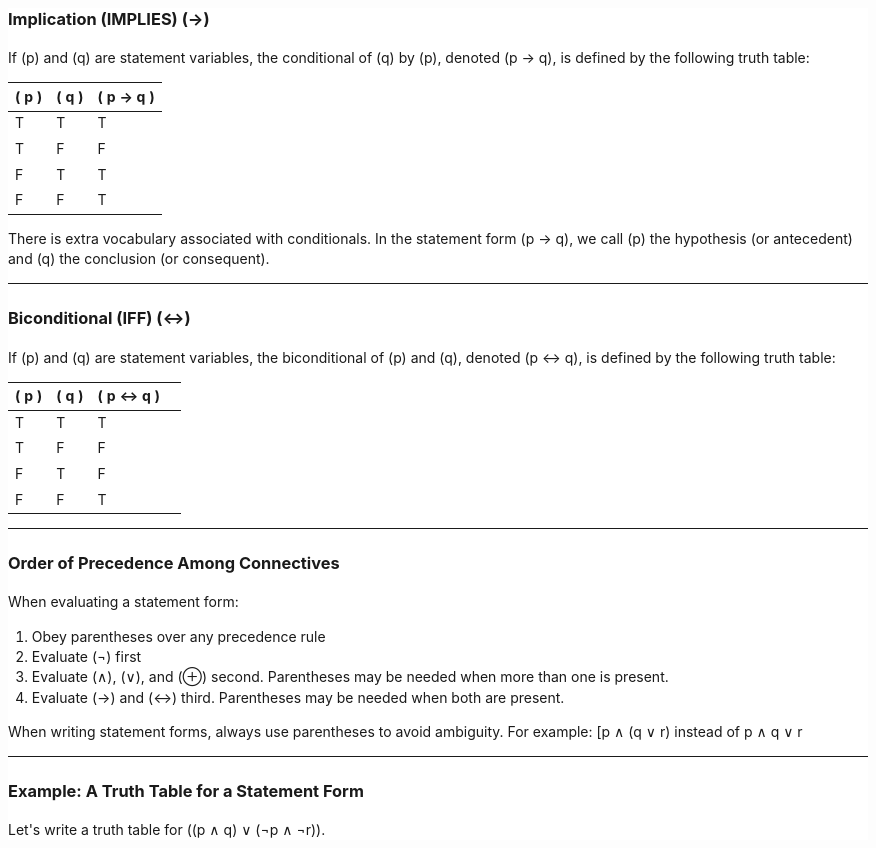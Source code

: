 
### **Implication (IMPLIES) (→)**

If (p) and (q) are statement variables, the conditional of (q) by (p), denoted (p → q), is defined by the following truth table:

| ( p ) | ( q ) | ( p $\rightarrow$ q ) |
| --- | --- | --- |
| T | T | T |
| T | F | F |
| F | T | T |
| F | F | T |

There is extra vocabulary associated with conditionals. In the statement form (p → q), we call (p) the hypothesis (or antecedent) and (q) the conclusion (or consequent).

---

### **Biconditional (IFF) (↔)**

If (p) and (q) are statement variables, the biconditional of (p) and (q), denoted (p ↔ q), is defined by the following truth table: 

| ( p ) | ( q ) | ( p $\leftrightarrow$ q ) |  |
| --- | --- | --- | --- |
| T | T | T |  |
| T | F | F |  |
| F | T | F |  |
| F | F | T |  |

---

### **Order of Precedence Among Connectives**

When evaluating a statement form:

1. Obey parentheses over any precedence rule
2. Evaluate (¬) first
3. Evaluate (∧), (∨), and (⊕) second. Parentheses may be needed when more than one is present.
4. Evaluate (→) and (↔) third. Parentheses may be needed when both are present.

When writing statement forms, always use parentheses to avoid ambiguity. For example: [p ∧ (q ∨ r) instead of p ∧ q ∨ r

---

### **Example: A Truth Table for a Statement Form**

Let's write a truth table for ((p ∧ q) ∨ (¬p ∧ ¬r)).
